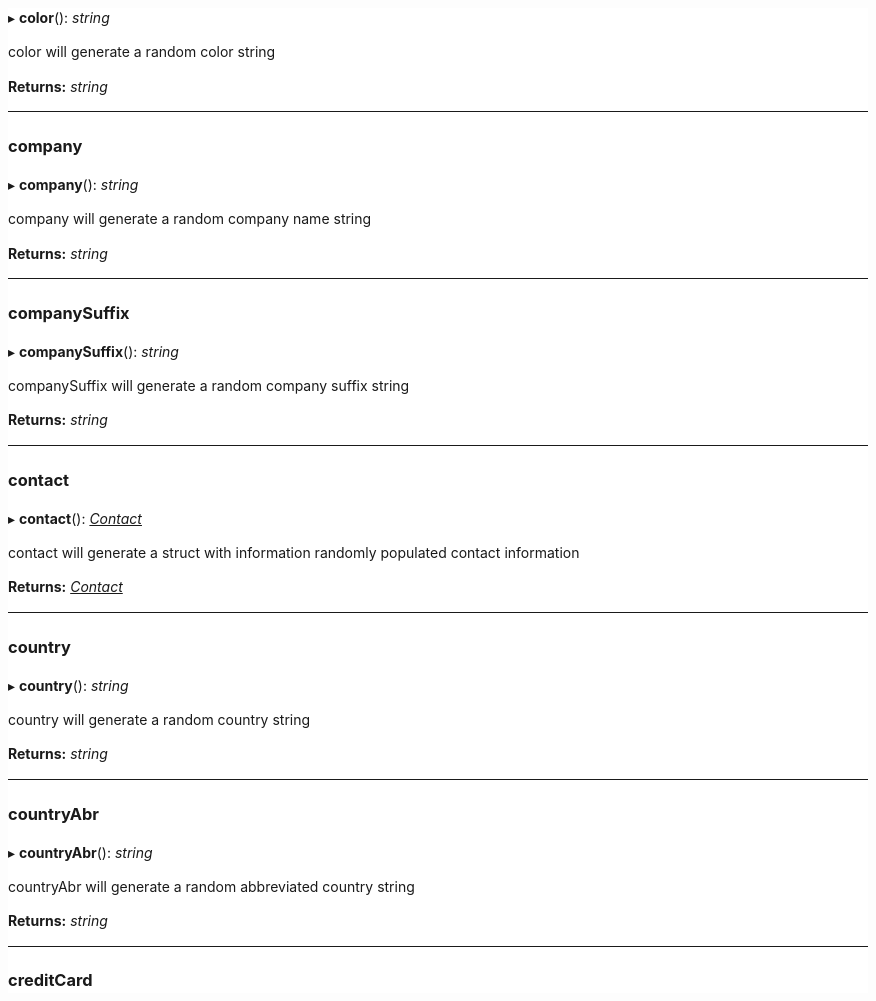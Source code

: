 ▸ **color**(): *string*

color will generate a random color string

**Returns:** *string*

___

### company

▸ **company**(): *string*

company will generate a random company name string

**Returns:** *string*

___

### companySuffix

▸ **companySuffix**(): *string*

companySuffix will generate a random company suffix string

**Returns:** *string*

___

### contact

▸ **contact**(): [*Contact*](../interfaces/contact.md)

contact will generate a struct with information randomly populated contact information

**Returns:** [*Contact*](../interfaces/contact.md)

___

### country

▸ **country**(): *string*

country will generate a random country string

**Returns:** *string*

___

### countryAbr

▸ **countryAbr**(): *string*

countryAbr will generate a random abbreviated country string

**Returns:** *string*

___

### creditCard

